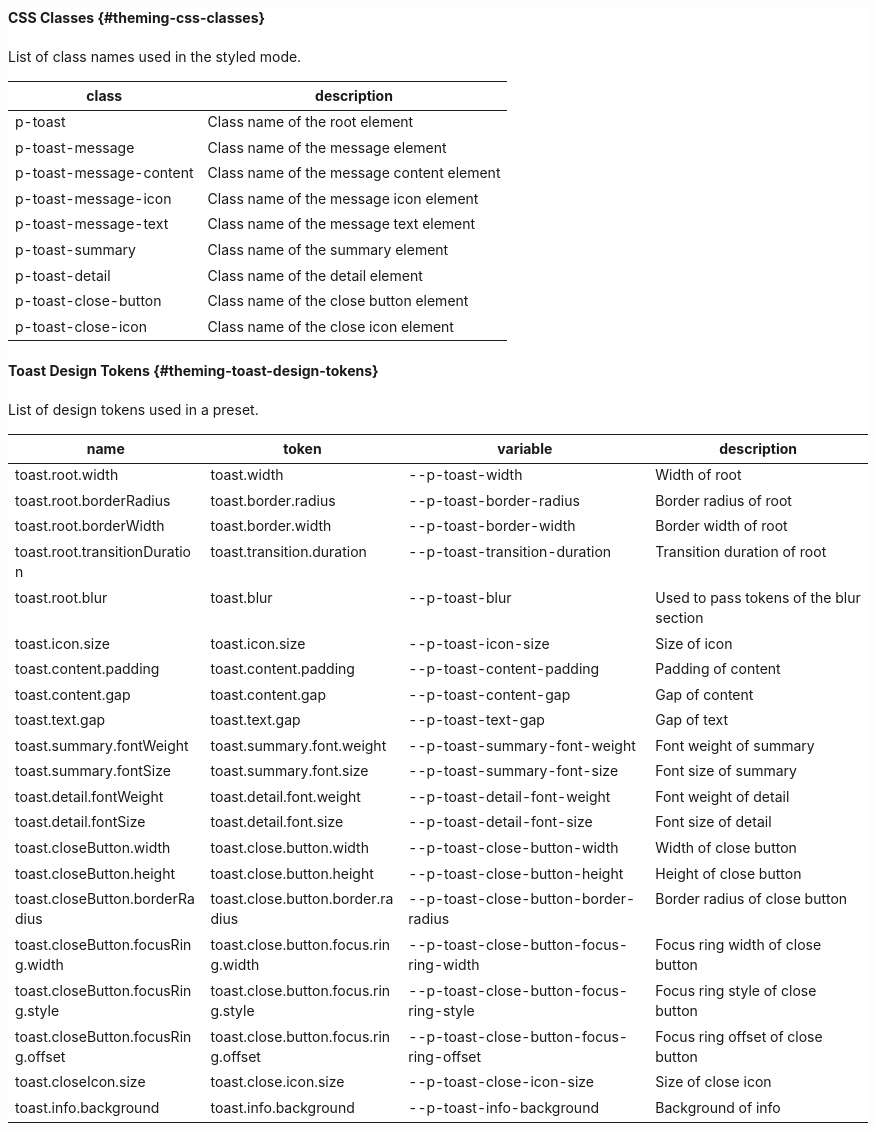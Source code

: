 #### CSS Classes {#theming-css-classes}

List of class names used in the styled mode.

| class | description |
| --- | --- |
| p-toast | Class name of the root element |
| p-toast-message | Class name of the message element |
| p-toast-message-content | Class name of the message content element |
| p-toast-message-icon | Class name of the message icon element |
| p-toast-message-text | Class name of the message text element |
| p-toast-summary | Class name of the summary element |
| p-toast-detail | Class name of the detail element |
| p-toast-close-button | Class name of the close button element |
| p-toast-close-icon | Class name of the close icon element |

#### Toast Design Tokens {#theming-toast-design-tokens}

List of design tokens used in a preset.

| name | token | variable | description |
| --- | --- | --- | --- |
| toast.root.width | toast.width | --p-toast-width | Width of root |
| toast.root.borderRadius | toast.border.radius | --p-toast-border-radius | Border radius of root |
| toast.root.borderWidth | toast.border.width | --p-toast-border-width | Border width of root |
| toast.root.transitionDuration | toast.transition.duration | --p-toast-transition-duration | Transition duration of root |
| toast.root.blur | toast.blur | --p-toast-blur | Used to pass tokens of the blur section |
| toast.icon.size | toast.icon.size | --p-toast-icon-size | Size of icon |
| toast.content.padding | toast.content.padding | --p-toast-content-padding | Padding of content |
| toast.content.gap | toast.content.gap | --p-toast-content-gap | Gap of content |
| toast.text.gap | toast.text.gap | --p-toast-text-gap | Gap of text |
| toast.summary.fontWeight | toast.summary.font.weight | --p-toast-summary-font-weight | Font weight of summary |
| toast.summary.fontSize | toast.summary.font.size | --p-toast-summary-font-size | Font size of summary |
| toast.detail.fontWeight | toast.detail.font.weight | --p-toast-detail-font-weight | Font weight of detail |
| toast.detail.fontSize | toast.detail.font.size | --p-toast-detail-font-size | Font size of detail |
| toast.closeButton.width | toast.close.button.width | --p-toast-close-button-width | Width of close button |
| toast.closeButton.height | toast.close.button.height | --p-toast-close-button-height | Height of close button |
| toast.closeButton.borderRadius | toast.close.button.border.radius | --p-toast-close-button-border-radius | Border radius of close button |
| toast.closeButton.focusRing.width | toast.close.button.focus.ring.width | --p-toast-close-button-focus-ring-width | Focus ring width of close button |
| toast.closeButton.focusRing.style | toast.close.button.focus.ring.style | --p-toast-close-button-focus-ring-style | Focus ring style of close button |
| toast.closeButton.focusRing.offset | toast.close.button.focus.ring.offset | --p-toast-close-button-focus-ring-offset | Focus ring offset of close button |
| toast.closeIcon.size | toast.close.icon.size | --p-toast-close-icon-size | Size of close icon |
| toast.info.background | toast.info.background | --p-toast-info-background | Background of info |